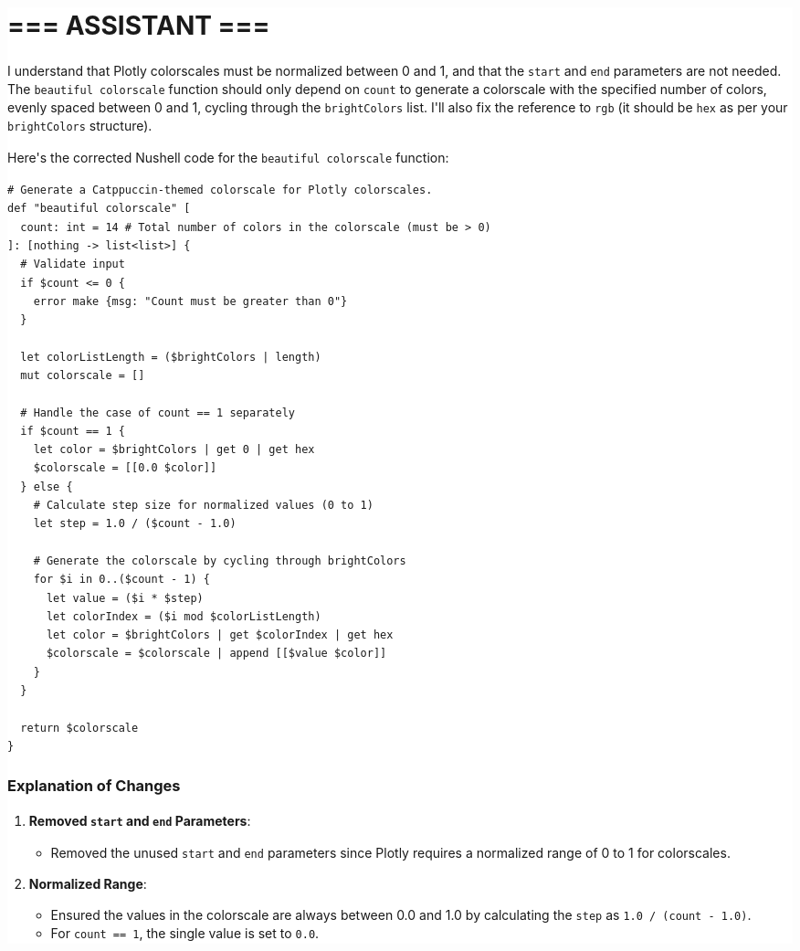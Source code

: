 # === ASSISTANT ===

I understand that Plotly colorscales must be normalized between 0 and 1, and
that the `start` and `end` parameters are not needed. The `beautiful colorscale`
function should only depend on `count` to generate a colorscale with the
specified number of colors, evenly spaced between 0 and 1, cycling through the
`brightColors` list. I'll also fix the reference to `rgb` (it should be `hex` as
per your `brightColors` structure).

Here's the corrected Nushell code for the `beautiful colorscale` function:

```nu
# Generate a Catppuccin-themed colorscale for Plotly colorscales.
def "beautiful colorscale" [
  count: int = 14 # Total number of colors in the colorscale (must be > 0)
]: [nothing -> list<list>] {
  # Validate input
  if $count <= 0 {
    error make {msg: "Count must be greater than 0"}
  }

  let colorListLength = ($brightColors | length)
  mut colorscale = []

  # Handle the case of count == 1 separately
  if $count == 1 {
    let color = $brightColors | get 0 | get hex
    $colorscale = [[0.0 $color]]
  } else {
    # Calculate step size for normalized values (0 to 1)
    let step = 1.0 / ($count - 1.0)

    # Generate the colorscale by cycling through brightColors
    for $i in 0..($count - 1) {
      let value = ($i * $step)
      let colorIndex = ($i mod $colorListLength)
      let color = $brightColors | get $colorIndex | get hex
      $colorscale = $colorscale | append [[$value $color]]
    }
  }

  return $colorscale
}
```

### Explanation of Changes

1. **Removed `start` and `end` Parameters**:
   - Removed the unused `start` and `end` parameters since Plotly requires a
     normalized range of 0 to 1 for colorscales.

2. **Normalized Range**:
   - Ensured the values in the colorscale are always between 0.0 and 1.0 by
     calculating the `step` as `1.0 / (count - 1.0)`.
   - For `count == 1`, the single value is set to `0.0`.
